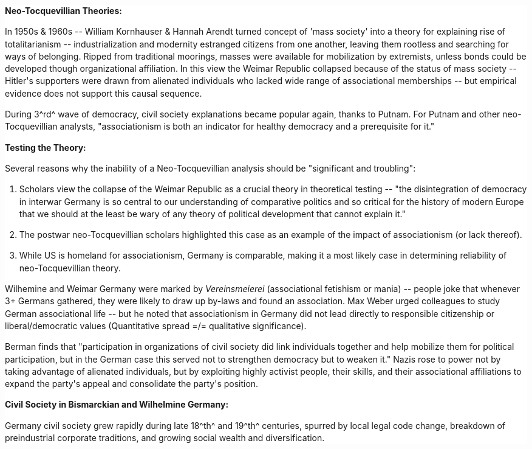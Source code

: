 **Neo-Tocquevillian Theories:**

In 1950s & 1960s -- William Kornhauser & Hannah Arendt turned concept of
'mass society' into a theory for explaining rise of totalitarianism --
industrialization and modernity estranged citizens from one another,
leaving them rootless and searching for ways of belonging. Ripped from
traditional moorings, masses were available for mobilization by
extremists, unless bonds could be developed though organizational
affiliation. In this view the Weimar Republic collapsed because of the
status of mass society -- Hitler's supporters were drawn from alienated
individuals who lacked wide range of associational memberships -- but
empirical evidence does not support this causal sequence.

During 3^rd^ wave of democracy, civil society explanations became
popular again, thanks to Putnam. For Putnam and other neo-Tocquevillian
analysts, "associationism is both an indicator for healthy democracy and
a prerequisite for it."

**Testing the Theory:**

Several reasons why the inability of a Neo-Tocquevillian analysis should
be "significant and troubling":

1.  Scholars view the collapse of the Weimar Republic as a crucial
    theory in theoretical testing -- "the disintegration of democracy in
    interwar Germany is so central to our understanding of comparative
    politics and so critical for the history of modern Europe that we
    should at the least be wary of any theory of political development
    that cannot explain it."

2.  The postwar neo-Tocquevillian scholars highlighted this case as an
    example of the impact of associationism (or lack thereof).

3.  While US is homeland for associationism, Germany is comparable,
    making it a most likely case in determining reliability of
    neo-Tocquevillian theory.

Wilhemine and Weimar Germany were marked by *Vereinsmeierei*
(associational fetishism or mania) -- people joke that whenever 3+
Germans gathered, they were likely to draw up by-laws and found an
association. Max Weber urged colleagues to study German associational
life -- but he noted that associationism in Germany did not lead
directly to responsible citizenship or liberal/democratic values
(Quantitative spread =/= qualitative significance).

Berman finds that "participation in organizations of civil society did
link individuals together and help mobilize them for political
participation, but in the German case this served not to strengthen
democracy but to weaken it." Nazis rose to power not by taking advantage
of alienated individuals, but by exploiting highly activist people,
their skills, and their associational affiliations to expand the party's
appeal and consolidate the party's position.

**Civil Society in Bismarckian and Wilhelmine Germany:**

Germany civil society grew rapidly during late 18^th^ and 19^th^
centuries, spurred by local legal code change, breakdown of
preindustrial corporate traditions, and growing social wealth and
diversification.
